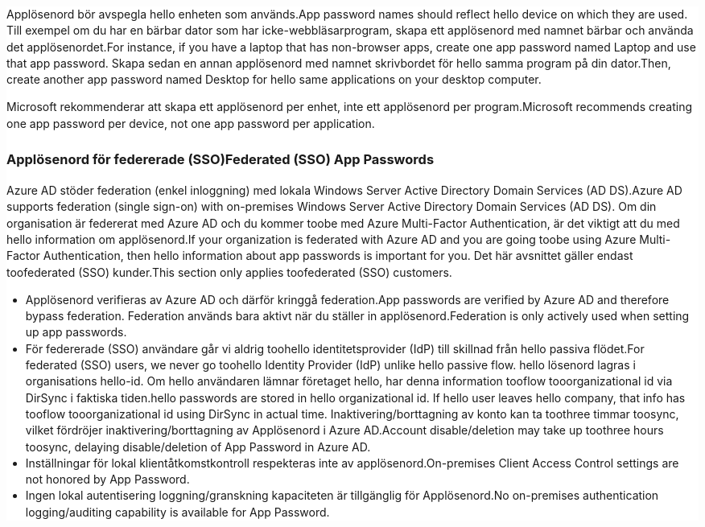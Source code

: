 <span data-ttu-id="be22d-315">Applösenord bör avspegla hello enheten som används.</span><span class="sxs-lookup"><span data-stu-id="be22d-315">App password names should reflect hello device on which they are used.</span></span> <span data-ttu-id="be22d-316">Till exempel om du har en bärbar dator som har icke-webbläsarprogram, skapa ett applösenord med namnet bärbar och använda det applösenordet.</span><span class="sxs-lookup"><span data-stu-id="be22d-316">For instance, if you have a laptop that has non-browser apps, create one app password named Laptop and use that app password.</span></span> <span data-ttu-id="be22d-317">Skapa sedan en annan applösenord med namnet skrivbordet för hello samma program på din dator.</span><span class="sxs-lookup"><span data-stu-id="be22d-317">Then, create another app password named Desktop for hello same applications on your desktop computer.</span></span> 

<span data-ttu-id="be22d-318">Microsoft rekommenderar att skapa ett applösenord per enhet, inte ett applösenord per program.</span><span class="sxs-lookup"><span data-stu-id="be22d-318">Microsoft recommends creating one app password per device, not one app password per application.</span></span>

### <a name="federated-sso-app-passwords"></a><span data-ttu-id="be22d-319">Applösenord för federerade (SSO)</span><span class="sxs-lookup"><span data-stu-id="be22d-319">Federated (SSO) App Passwords</span></span>
<span data-ttu-id="be22d-320">Azure AD stöder federation (enkel inloggning) med lokala Windows Server Active Directory Domain Services (AD DS).</span><span class="sxs-lookup"><span data-stu-id="be22d-320">Azure AD supports federation (single sign-on) with on-premises Windows Server Active Directory Domain Services (AD DS).</span></span> <span data-ttu-id="be22d-321">Om din organisation är federerat med Azure AD och du kommer toobe med Azure Multi-Factor Authentication, är det viktigt att du med hello information om applösenord.</span><span class="sxs-lookup"><span data-stu-id="be22d-321">If your organization is federated with Azure AD and you are going toobe using Azure Multi-Factor Authentication, then hello information about app passwords is important for you.</span></span> <span data-ttu-id="be22d-322">Det här avsnittet gäller endast toofederated (SSO) kunder.</span><span class="sxs-lookup"><span data-stu-id="be22d-322">This section only applies toofederated (SSO) customers.</span></span>

* <span data-ttu-id="be22d-323">Applösenord verifieras av Azure AD och därför kringgå federation.</span><span class="sxs-lookup"><span data-stu-id="be22d-323">App passwords are verified by Azure AD and therefore bypass federation.</span></span> <span data-ttu-id="be22d-324">Federation används bara aktivt när du ställer in applösenord.</span><span class="sxs-lookup"><span data-stu-id="be22d-324">Federation is only actively used when setting up app passwords.</span></span>
* <span data-ttu-id="be22d-325">För federerade (SSO) användare går vi aldrig toohello identitetsprovider (IdP) till skillnad från hello passiva flödet.</span><span class="sxs-lookup"><span data-stu-id="be22d-325">For federated (SSO) users, we never go toohello Identity Provider (IdP) unlike hello passive flow.</span></span> <span data-ttu-id="be22d-326">hello lösenord lagras i organisations hello-id. Om hello användaren lämnar företaget hello, har denna information tooflow tooorganizational id via DirSync i faktiska tiden.</span><span class="sxs-lookup"><span data-stu-id="be22d-326">hello passwords are stored in hello organizational id. If hello user leaves hello company, that info has tooflow tooorganizational id using DirSync in actual time.</span></span> <span data-ttu-id="be22d-327">Inaktivering/borttagning av konto kan ta toothree timmar toosync, vilket fördröjer inaktivering/borttagning av Applösenord i Azure AD.</span><span class="sxs-lookup"><span data-stu-id="be22d-327">Account disable/deletion may take up toothree hours toosync, delaying disable/deletion of App Password in Azure AD.</span></span>
* <span data-ttu-id="be22d-328">Inställningar för lokal klientåtkomstkontroll respekteras inte av applösenord.</span><span class="sxs-lookup"><span data-stu-id="be22d-328">On-premises Client Access Control settings are not honored by App Password.</span></span>
* <span data-ttu-id="be22d-329">Ingen lokal autentisering loggning/granskning kapaciteten är tillgänglig för Applösenord.</span><span class="sxs-lookup"><span data-stu-id="be22d-329">No on-premises authentication logging/auditing capability is available for App Password.</span></span>